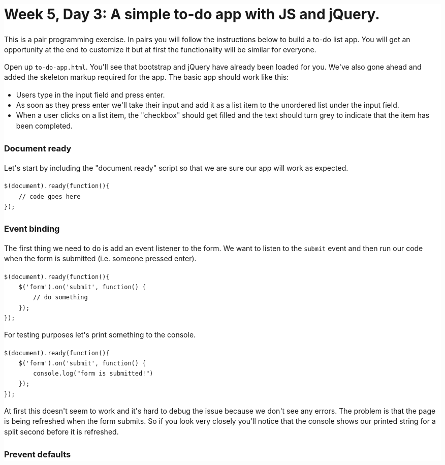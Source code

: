# Week 5, Day 3: A simple to-do app with JS and jQuery.

This is a pair programming exercise. In pairs you will follow the instructions below to build a to-do list app. You will get an opportunity at the end to customize it but at first the functionality will be similar for everyone.

Open up `to-do-app.html`. You'll see that bootstrap and jQuery have already been loaded for you. We've also gone ahead and added the skeleton markup required for the app. The basic app should work like this:

* Users type in the input field and press enter.
* As soon as they press enter we'll take their input and add it as a list item to the unordered list under the input field.
* When a user clicks on a list item, the "checkbox" should get filled and the text should turn grey to indicate that the item has been completed.

### Document ready

Let's start by including the "document ready" script so that we are sure our app will work as expected.

```
$(document).ready(function(){
	// code goes here
});
``` 

### Event binding

The first thing we need to do is add an event listener to the form. We want to listen to the `submit` event and then run our code when the form is submitted (i.e. someone pressed enter).

```
$(document).ready(function(){
	$('form').on('submit', function() {
		// do something
	});
});
```

For testing purposes let's print something to the console.

```
$(document).ready(function(){
	$('form').on('submit', function() {
		console.log("form is submitted!")
	});
});
```

At first this doesn't seem to work and it's hard to debug the issue because we don't see any errors. The problem is that the page is being refreshed when the form submits. So if you look very closely you'll notice that the console shows our printed string for a split second before it is refreshed.

### Prevent defaults
